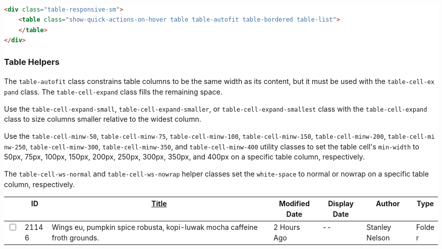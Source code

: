 ```html
<div class="table-responsive-sm">
	<table class="show-quick-actions-on-hover table table-autofit table-bordered table-list">
	</table>
</div>
```

### Table Helpers

<p>The <code>table-autofit</code> class constrains table columns to be the same width as its content, but it must be used with the <code>table-cell-expand</code> class. The <code>table-cell-expand</code> class fills the remaining space.</p>

<p>Use the <code>table-cell-expand-small</code>, <code>table-cell-expand-smaller</code>, or <code>table-cell-expand-smallest</code> class with the <code>table-cell-expand</code> class to size columns smaller relative to the widest column.</p>

<p>Use the <code>table-cell-minw-50</code>, <code>table-cell-minw-75</code>, <code>table-cell-minw-100</code>, <code>table-cell-minw-150</code>, <code>table-cell-minw-200</code>, <code>table-cell-minw-250</code>, <code>table-cell-minw-300</code>, <code>table-cell-minw-350</code>, and <code>table-cell-minw-400</code> utility classes to set the table cell's <code>min-width</code> to 50px, 75px, 100px, 150px, 200px, 250px, 300px, 350px, and 400px on a specific table column, respectively.</p>

<p>The <code>table-cell-ws-normal</code> and <code>table-cell-ws-nowrap</code> helper classes set the <code>white-space</code> to normal or nowrap on a specific table column, respectively.</p>

<div class="table-responsive">
	<table class="table table-autofit">
		<thead>
			<tr>
				<th></th>
				<th>ID</th>
				<th class="table-cell-minw-300 table-cell-expand">
					<a class="inline-item text-truncate-inline" href="#1">
						<span class="text-truncate" title="Description">Title</span>
					</a>
				</th>
				<th class="table-cell-expand-small table-cell-ws-nowrap">Modified Date</th>
				<th class="table-cell-expand-smaller">Display Date</th>
				<th class="table-cell-minw-150 table-cell-expand-smallest">Author</th>
				<th>Type</th>
			</tr>
		</thead>
		<tbody>
			<tr>
				<td>
					<div class="custom-control custom-checkbox">
						<label>
							<input class="custom-control-input" type="checkbox" />
							<span class="custom-control-label"></span>
						</label>
					</div>
				</td>
				<td>21146</td>
				<td class="table-cell-minw-300 table-cell-expand">
					<div class="table-title">
						<span class="text-truncate-inline">
							<span class="text-truncate" title="Wings eu, pumpkin spice robusta, kopi-luwak mocha caffeine froth grounds.">Wings eu, pumpkin spice robusta, kopi-luwak mocha caffeine froth grounds.</span>
						</span>
					</div>
				</td>
				<td class="table-cell-expand-small table-cell-ws-nowrap">2 Hours Ago</td>
				<td class="table-cell-expand-smaller">--</td>
				<td class="table-cell-minw-150 table-cell-expand-smallest">Stanley Nelson</td>
				<td>Folder</td>